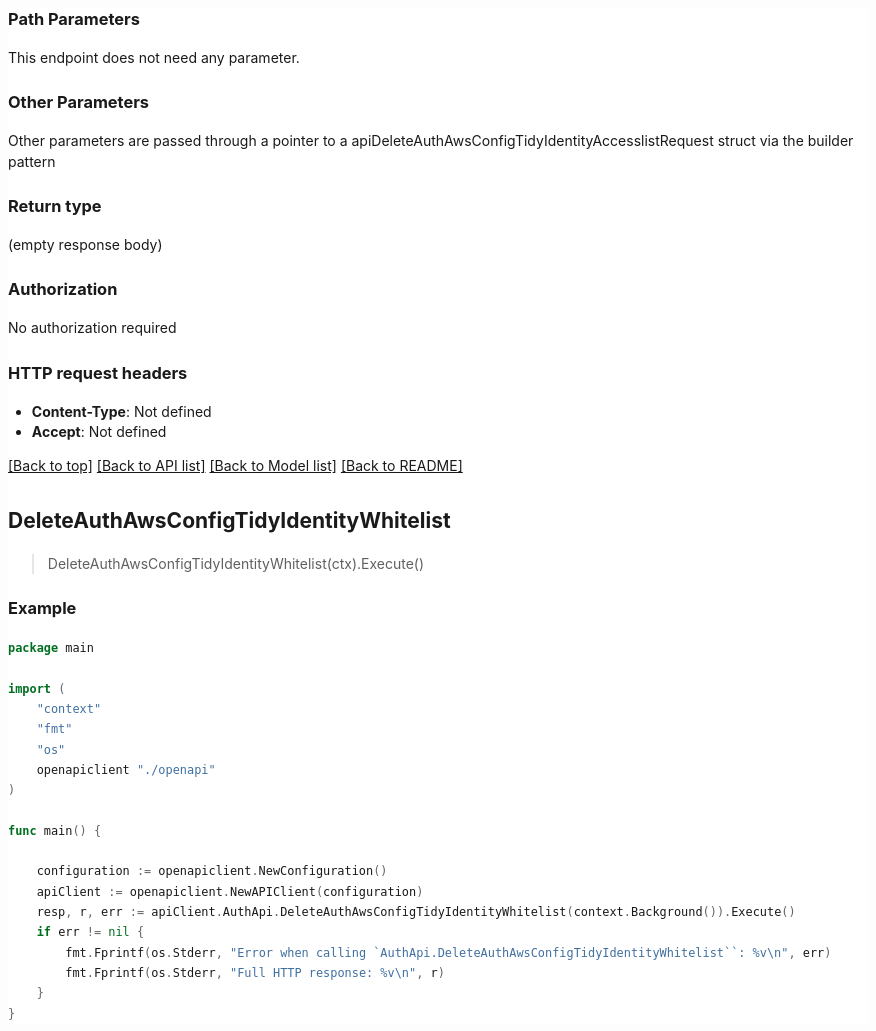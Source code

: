 ```go
```

### Path Parameters

This endpoint does not need any parameter.

### Other Parameters

Other parameters are passed through a pointer to a apiDeleteAuthAwsConfigTidyIdentityAccesslistRequest struct via the builder pattern


### Return type

 (empty response body)

### Authorization

No authorization required

### HTTP request headers

- **Content-Type**: Not defined
- **Accept**: Not defined

[[Back to top]](#) [[Back to API list]](../README.md#documentation-for-api-endpoints)
[[Back to Model list]](../README.md#documentation-for-models)
[[Back to README]](../README.md)


## DeleteAuthAwsConfigTidyIdentityWhitelist

> DeleteAuthAwsConfigTidyIdentityWhitelist(ctx).Execute()



### Example

```go
package main

import (
    "context"
    "fmt"
    "os"
    openapiclient "./openapi"
)

func main() {

    configuration := openapiclient.NewConfiguration()
    apiClient := openapiclient.NewAPIClient(configuration)
    resp, r, err := apiClient.AuthApi.DeleteAuthAwsConfigTidyIdentityWhitelist(context.Background()).Execute()
    if err != nil {
        fmt.Fprintf(os.Stderr, "Error when calling `AuthApi.DeleteAuthAwsConfigTidyIdentityWhitelist``: %v\n", err)
        fmt.Fprintf(os.Stderr, "Full HTTP response: %v\n", r)
    }
}
```
